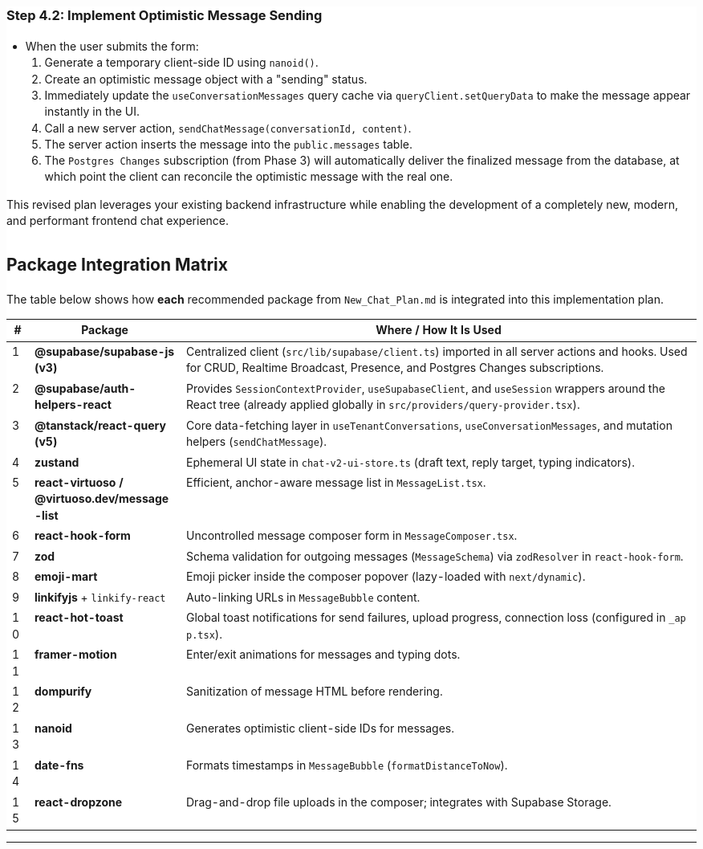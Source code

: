 ### Step 4.2: Implement Optimistic Message Sending

- When the user submits the form:
  1.  Generate a temporary client-side ID using `nanoid()`.
  2.  Create an optimistic message object with a "sending" status.
  3.  Immediately update the `useConversationMessages` query cache via `queryClient.setQueryData` to make the message appear instantly in the UI.
  4.  Call a new server action, `sendChatMessage(conversationId, content)`.
  5.  The server action inserts the message into the `public.messages` table.
  6.  The `Postgres Changes` subscription (from Phase 3) will automatically deliver the finalized message from the database, at which point the client can reconcile the optimistic message with the real one.

This revised plan leverages your existing backend infrastructure while enabling the development of a completely new, modern, and performant frontend chat experience.

## Package Integration Matrix

The table below shows how **each** recommended package from `New_Chat_Plan.md` is integrated into this implementation plan.

| #   | Package                                         | Where / How It Is Used                                                                                                                                                       |
| --- | ----------------------------------------------- | ---------------------------------------------------------------------------------------------------------------------------------------------------------------------------- |
| 1   | **@supabase/supabase-js (v3)**                  | Centralized client (`src/lib/supabase/client.ts`) imported in all server actions and hooks. Used for CRUD, Realtime Broadcast, Presence, and Postgres Changes subscriptions. |
| 2   | **@supabase/auth-helpers-react**                | Provides `SessionContextProvider`, `useSupabaseClient`, and `useSession` wrappers around the React tree (already applied globally in `src/providers/query-provider.tsx`).    |
| 3   | **@tanstack/react-query (v5)**                  | Core data-fetching layer in `useTenantConversations`, `useConversationMessages`, and mutation helpers (`sendChatMessage`).                                                   |
| 4   | **zustand**                                     | Ephemeral UI state in `chat-v2-ui-store.ts` (draft text, reply target, typing indicators).                                                                                   |
| 5   | **react-virtuoso / @virtuoso.dev/message-list** | Efficient, anchor-aware message list in `MessageList.tsx`.                                                                                                                   |
| 6   | **react-hook-form**                             | Uncontrolled message composer form in `MessageComposer.tsx`.                                                                                                                 |
| 7   | **zod**                                         | Schema validation for outgoing messages (`MessageSchema`) via `zodResolver` in `react-hook-form`.                                                                            |
| 8   | **emoji-mart**                                  | Emoji picker inside the composer popover (lazy-loaded with `next/dynamic`).                                                                                                  |
| 9   | **linkifyjs** + `linkify-react`                 | Auto-linking URLs in `MessageBubble` content.                                                                                                                                |
| 10  | **react-hot-toast**                             | Global toast notifications for send failures, upload progress, connection loss (configured in `_app.tsx`).                                                                   |
| 11  | **framer-motion**                               | Enter/exit animations for messages and typing dots.                                                                                                                          |
| 12  | **dompurify**                                   | Sanitization of message HTML before rendering.                                                                                                                               |
| 13  | **nanoid**                                      | Generates optimistic client-side IDs for messages.                                                                                                                           |
| 14  | **date-fns**                                    | Formats timestamps in `MessageBubble` (`formatDistanceToNow`).                                                                                                               |
| 15  | **react-dropzone**                              | Drag-and-drop file uploads in the composer; integrates with Supabase Storage.                                                                                                |

---

